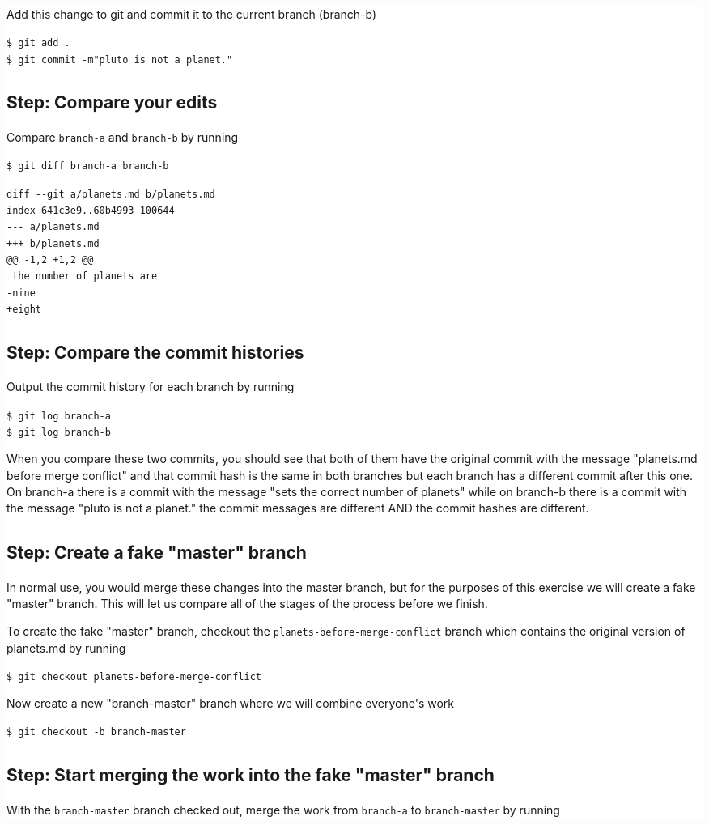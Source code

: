 Add this change to git and commit it to the current branch (branch-b)

`$ git add .`  
`$ git commit -m"pluto is not a planet."`

## Step: Compare your edits

Compare `branch-a` and `branch-b` by running

`$ git diff branch-a branch-b`

```
diff --git a/planets.md b/planets.md
index 641c3e9..60b4993 100644
--- a/planets.md
+++ b/planets.md
@@ -1,2 +1,2 @@
 the number of planets are
-nine
+eight
```

## Step: Compare the commit histories

Output the commit history for each branch by running

`$ git log branch-a`  
`$ git log branch-b`

When you compare these two commits, you should see that both of them have the original commit with the message "planets.md before merge conflict" and that commit hash is the same in both branches but each branch has a different commit after this one.  On branch-a there is a commit with the message "sets the correct number of planets" while on branch-b there is a commit with the message "pluto is not a planet." the commit messages are different AND the commit hashes are different.

## Step: Create a fake "master" branch

In normal use, you would merge these changes into the master branch, but for the purposes of this exercise we will create a fake "master" branch. This will let us compare all of the stages of the process before we finish.

To create the fake "master" branch, checkout the `planets-before-merge-conflict` branch which contains the original version of planets.md by running

`$ git checkout planets-before-merge-conflict`

Now create a new "branch-master" branch where we will combine everyone's work

`$ git checkout -b branch-master`  

## Step: Start merging the work into the fake "master" branch

With the `branch-master` branch checked out, merge the work from `branch-a` to `branch-master` by running
